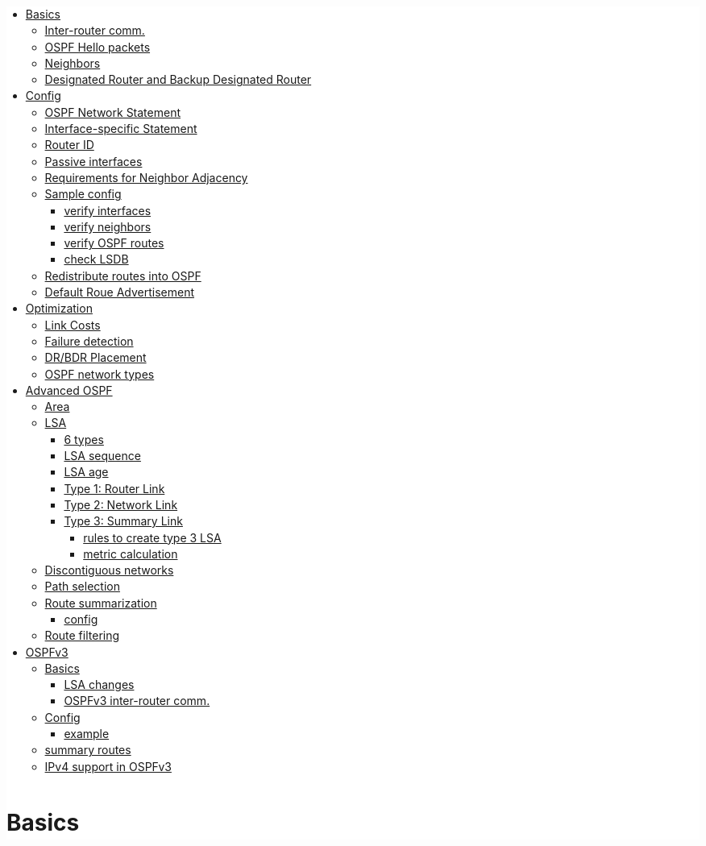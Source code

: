 - [Basics](#basics)
  - [Inter-router comm.](#inter-router-comm)
  - [OSPF Hello packets](#ospf-hello-packets)
  - [Neighbors](#neighbors)
  - [Designated Router and Backup Designated Router](#designated-router-and-backup-designated-router)
- [Config](#config)
  - [OSPF Network Statement](#ospf-network-statement)
  - [Interface-specific Statement](#interface-specific-statement)
  - [Router ID](#router-id)
  - [Passive interfaces](#passive-interfaces)
  - [Requirements for Neighbor Adjacency](#requirements-for-neighbor-adjacency)
  - [Sample config](#sample-config)
    - [verify interfaces](#verify-interfaces)
    - [verify neighbors](#verify-neighbors)
    - [verify OSPF routes](#verify-ospf-routes)
    - [check LSDB](#check-lsdb)
  - [Redistribute routes into OSPF](#redistribute-routes-into-ospf)
  - [Default Roue Advertisement](#default-roue-advertisement)
- [Optimization](#optimization)
  - [Link Costs](#link-costs)
  - [Failure detection](#failure-detection)
  - [DR/BDR Placement](#drbdr-placement)
  - [OSPF network types](#ospf-network-types)
- [Advanced OSPF](#advanced-ospf)
  - [Area](#area)
  - [LSA](#lsa)
    - [6 types](#6-types)
    - [LSA sequence](#lsa-sequence)
    - [LSA age](#lsa-age)
    - [Type 1: Router Link](#type-1-router-link)
    - [Type 2: Network Link](#type-2-network-link)
    - [Type 3: Summary Link](#type-3-summary-link)
      - [rules to create type 3 LSA](#rules-to-create-type-3-lsa)
      - [metric calculation](#metric-calculation)
  - [Discontiguous networks](#discontiguous-networks)
  - [Path selection](#path-selection)
  - [Route summarization](#route-summarization)
    - [config](#config-1)
  - [Route filtering](#route-filtering)
- [OSPFv3](#ospfv3)
  - [Basics](#basics-1)
    - [LSA changes](#lsa-changes)
    - [OSPFv3 inter-router comm.](#ospfv3-inter-router-comm)
  - [Config](#config-2)
    - [example](#example)
  - [summary routes](#summary-routes)
  - [IPv4 support in OSPFv3](#ipv4-support-in-ospfv3)

# Basics

